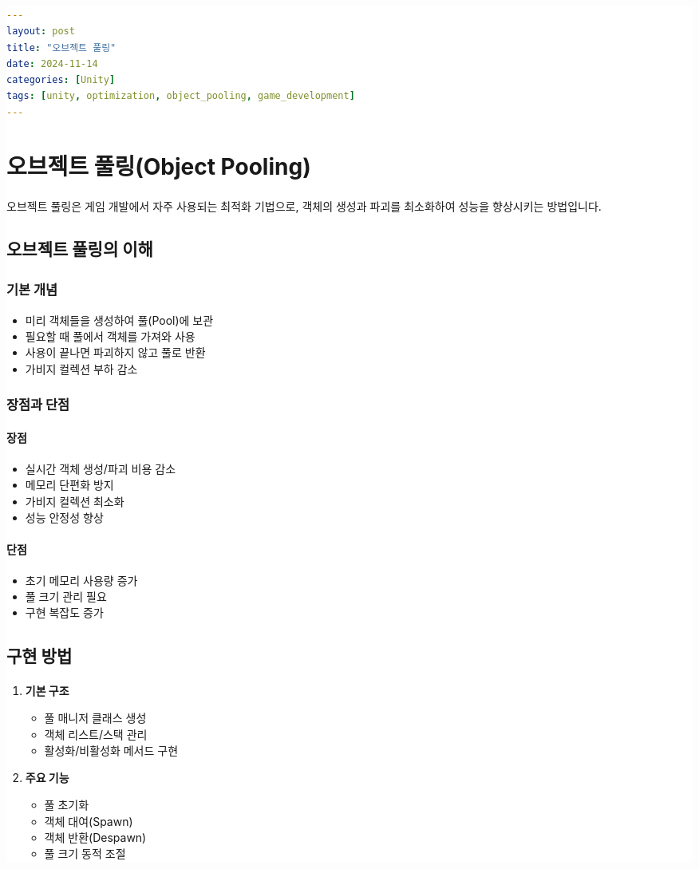 ```yaml
---
layout: post
title: "오브젝트 풀링"
date: 2024-11-14
categories: [Unity]
tags: [unity, optimization, object_pooling, game_development]
---
```


# 오브젝트 풀링(Object Pooling)

오브젝트 풀링은 게임 개발에서 자주 사용되는 최적화 기법으로, 객체의 생성과 파괴를 최소화하여 성능을 향상시키는 방법입니다.

## 오브젝트 풀링의 이해

### 기본 개념

- 미리 객체들을 생성하여 풀(Pool)에 보관
- 필요할 때 풀에서 객체를 가져와 사용
- 사용이 끝나면 파괴하지 않고 풀로 반환
- 가비지 컬렉션 부하 감소

### 장점과 단점

#### 장점

- 실시간 객체 생성/파괴 비용 감소
- 메모리 단편화 방지
- 가비지 컬렉션 최소화
- 성능 안정성 향상

#### 단점

- 초기 메모리 사용량 증가
- 풀 크기 관리 필요
- 구현 복잡도 증가

## 구현 방법

1. **기본 구조**
   - 풀 매니저 클래스 생성
   - 객체 리스트/스택 관리
   - 활성화/비활성화 메서드 구현

2. **주요 기능**
   - 풀 초기화
   - 객체 대여(Spawn)
   - 객체 반환(Despawn)
   - 풀 크기 동적 조절
